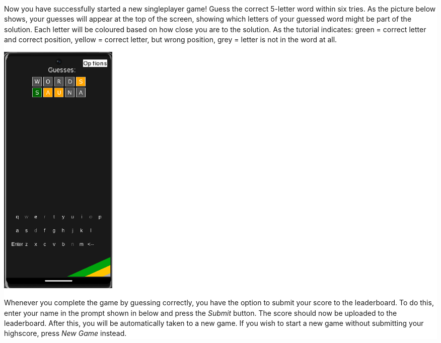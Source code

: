 
Now you have successfully started a new singleplayer game! Guess the correct 5-letter word within six tries. As the picture below shows, your guesses will appear at the top of the screen, showing which letters of your guessed word might be part of the solution. Each letter will be coloured based on how close you are to the solution. As the tutorial indicates: green = correct letter and correct position, yellow = correct letter, but wrong position, grey = letter is not in the word at all.

<img src="./images/GameInProgress.png" width="25%">

Whenever you complete the game by guessing correctly, you have the option to submit your score to the leaderboard. To do this, enter your name in the prompt shown in below and press the *Submit* button. The score should now be uploaded to the leaderboard. After this, you will be automatically taken to a new game. If you wish to start a new game without submitting your highscore, press *New Game* instead.
